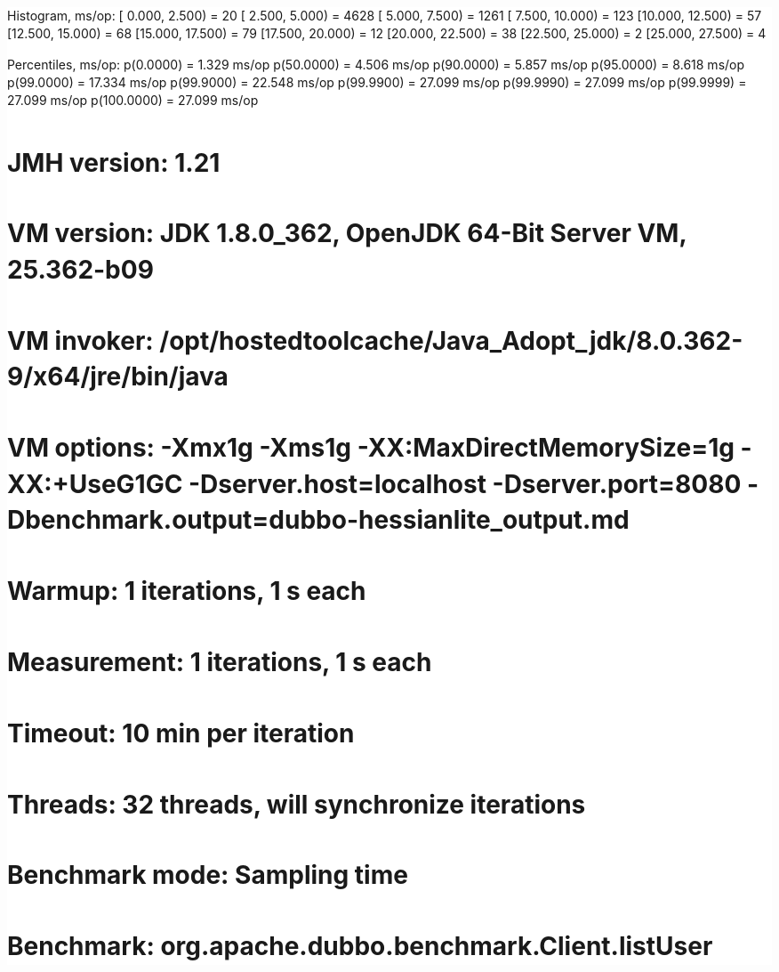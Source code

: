  Histogram, ms/op:
    [ 0.000,  2.500) = 20 
    [ 2.500,  5.000) = 4628 
    [ 5.000,  7.500) = 1261 
    [ 7.500, 10.000) = 123 
    [10.000, 12.500) = 57 
    [12.500, 15.000) = 68 
    [15.000, 17.500) = 79 
    [17.500, 20.000) = 12 
    [20.000, 22.500) = 38 
    [22.500, 25.000) = 2 
    [25.000, 27.500) = 4 

  Percentiles, ms/op:
      p(0.0000) =      1.329 ms/op
     p(50.0000) =      4.506 ms/op
     p(90.0000) =      5.857 ms/op
     p(95.0000) =      8.618 ms/op
     p(99.0000) =     17.334 ms/op
     p(99.9000) =     22.548 ms/op
     p(99.9900) =     27.099 ms/op
     p(99.9990) =     27.099 ms/op
     p(99.9999) =     27.099 ms/op
    p(100.0000) =     27.099 ms/op


# JMH version: 1.21
# VM version: JDK 1.8.0_362, OpenJDK 64-Bit Server VM, 25.362-b09
# VM invoker: /opt/hostedtoolcache/Java_Adopt_jdk/8.0.362-9/x64/jre/bin/java
# VM options: -Xmx1g -Xms1g -XX:MaxDirectMemorySize=1g -XX:+UseG1GC -Dserver.host=localhost -Dserver.port=8080 -Dbenchmark.output=dubbo-hessianlite_output.md
# Warmup: 1 iterations, 1 s each
# Measurement: 1 iterations, 1 s each
# Timeout: 10 min per iteration
# Threads: 32 threads, will synchronize iterations
# Benchmark mode: Sampling time
# Benchmark: org.apache.dubbo.benchmark.Client.listUser
